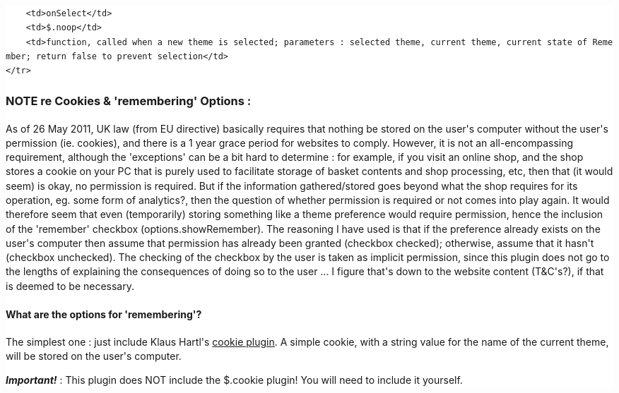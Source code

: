 		<td>onSelect</td>
		<td>$.noop</td>
		<td>function, called when a new theme is selected; parameters : selected theme, current theme, current state of Remember; return false to prevent selection</td>
	</tr>
</table>

### NOTE re Cookies & 'remembering' Options :

As of 26 May 2011, UK law (from EU directive) basically requires that nothing be stored on the user's computer
without the user's permission (ie. cookies), and there is a 1 year grace period for websites to comply. However,
it is not an all-encompassing requirement, although the 'exceptions' can be a bit hard to determine : for example,
if you visit an online shop, and the shop stores a cookie on your PC that is purely used to facilitate storage
of basket contents and shop processing, etc, then that (it would seem) is okay, no permission is required. But if
the information gathered/stored goes beyond what the shop requires for its operation, eg. some form of analytics?,
then the question of whether permission is required or not comes into play again. It would therefore seem that
even (temporarily) storing something like a theme preference would require permission, hence the inclusion of the
'remember' checkbox (options.showRemember). The reasoning I have used is that if the preference already exists
on the user's computer then assume that permission has already been granted (checkbox checked); otherwise, assume
that it hasn't (checkbox unchecked). The checking of the checkbox by the user is taken as implicit permission, since
this plugin does not go to the lengths of explaining the consequences of doing so to the user ... I figure that's
down to the website content (T&C's?), if that is deemed to be necessary.

#### What are the options for 'remembering'?

The simplest one : just include Klaus Hartl's [cookie plugin](https://github.com/carhartl/jquery-cookie). A simple cookie,
with a string value for the name of the current theme, will be stored on the user's computer.

__*Important!*__ : This plugin does NOT include the $.cookie plugin! You will need to include it yourself.
